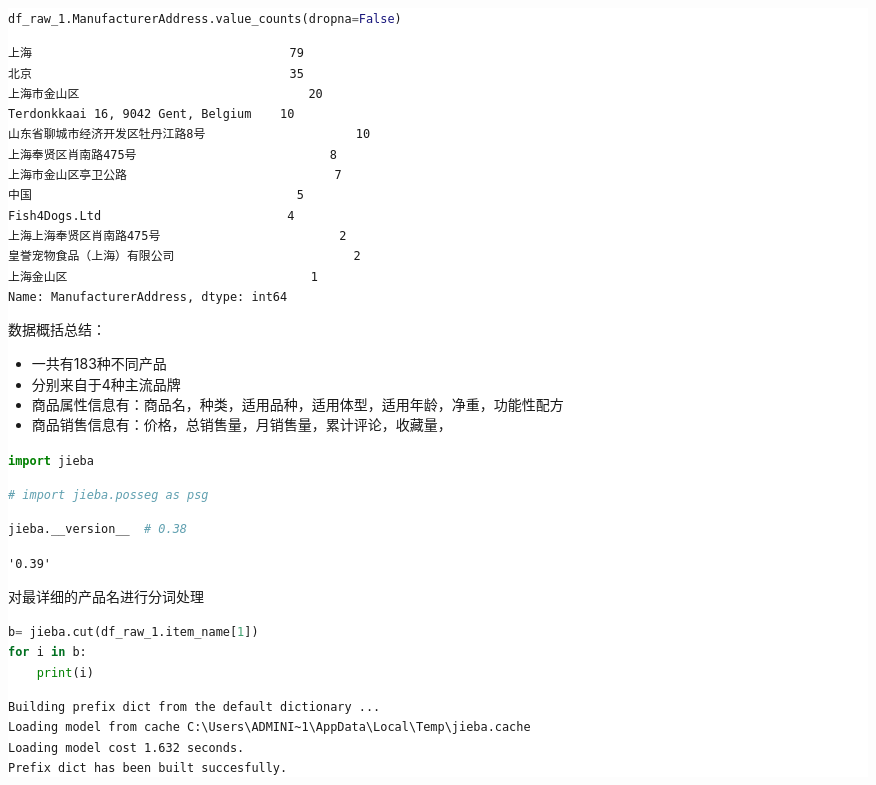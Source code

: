 


```python
df_raw_1.ManufacturerAddress.value_counts(dropna=False)
```




    上海                                    79
    北京                                    35
    上海市金山区                                20
    Terdonkkaai 16, 9042 Gent, Belgium    10
    山东省聊城市经济开发区牡丹江路8号                     10
    上海奉贤区肖南路475号                           8
    上海市金山区亭卫公路                             7
    中国                                     5
    Fish4Dogs.Ltd                          4
    上海上海奉贤区肖南路475号                         2
    皇誉宠物食品（上海）有限公司                         2
    上海金山区                                  1
    Name: ManufacturerAddress, dtype: int64



数据概括总结：
- 一共有183种不同产品
- 分别来自于4种主流品牌
- 商品属性信息有：商品名，种类，适用品种，适用体型，适用年龄，净重，功能性配方
- 商品销售信息有：价格，总销售量，月销售量，累计评论，收藏量，


```python
import jieba
```


```python
# import jieba.posseg as psg
```


```python
jieba.__version__  # 0.38
```




    '0.39'



对最详细的产品名进行分词处理


```python
b= jieba.cut(df_raw_1.item_name[1])
for i in b:
    print(i)

```

    Building prefix dict from the default dictionary ...
    Loading model from cache C:\Users\ADMINI~1\AppData\Local\Temp\jieba.cache
    Loading model cost 1.632 seconds.
    Prefix dict has been built succesfully.

